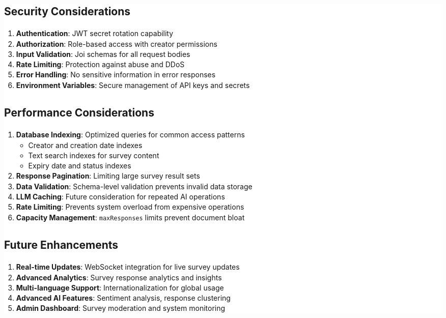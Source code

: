 ## Security Considerations

1. **Authentication**: JWT secret rotation capability
2. **Authorization**: Role-based access with creator permissions
3. **Input Validation**: Joi schemas for all request bodies
4. **Rate Limiting**: Protection against abuse and DDoS
5. **Error Handling**: No sensitive information in error responses
6. **Environment Variables**: Secure management of API keys and secrets

## Performance Considerations

1. **Database Indexing**: Optimized queries for common access patterns
   - Creator and creation date indexes
   - Text search indexes for survey content
   - Expiry date and status indexes
2. **Response Pagination**: Limiting large survey result sets
3. **Data Validation**: Schema-level validation prevents invalid data storage
4. **LLM Caching**: Future consideration for repeated AI operations
5. **Rate Limiting**: Prevents system overload from expensive operations
6. **Capacity Management**: `maxResponses` limits prevent document bloat

## Future Enhancements

1. **Real-time Updates**: WebSocket integration for live survey updates
2. **Advanced Analytics**: Survey response analytics and insights
3. **Multi-language Support**: Internationalization for global usage
4. **Advanced AI Features**: Sentiment analysis, response clustering
5. **Admin Dashboard**: Survey moderation and system monitoring 
